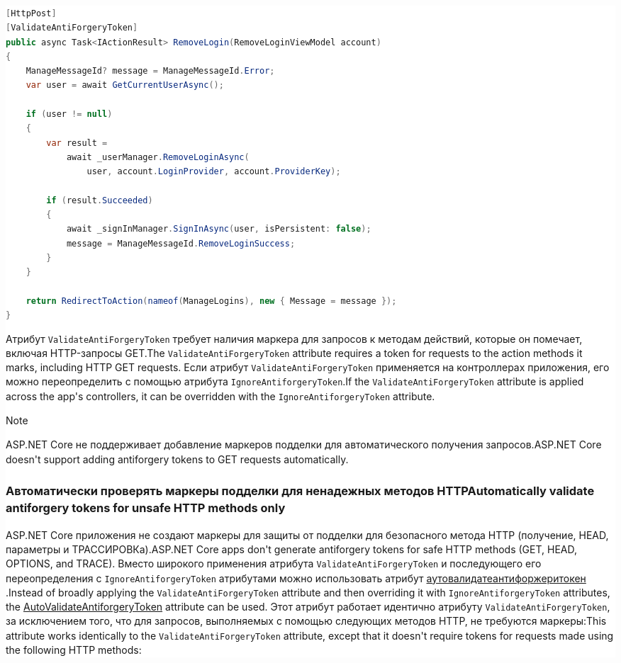 ```csharp
[HttpPost]
[ValidateAntiForgeryToken]
public async Task<IActionResult> RemoveLogin(RemoveLoginViewModel account)
{
    ManageMessageId? message = ManageMessageId.Error;
    var user = await GetCurrentUserAsync();

    if (user != null)
    {
        var result = 
            await _userManager.RemoveLoginAsync(
                user, account.LoginProvider, account.ProviderKey);

        if (result.Succeeded)
        {
            await _signInManager.SignInAsync(user, isPersistent: false);
            message = ManageMessageId.RemoveLoginSuccess;
        }
    }

    return RedirectToAction(nameof(ManageLogins), new { Message = message });
}
```

<span data-ttu-id="a9bdf-261">Атрибут `ValidateAntiForgeryToken` требует наличия маркера для запросов к методам действий, которые он помечает, включая HTTP-запросы GET.</span><span class="sxs-lookup"><span data-stu-id="a9bdf-261">The `ValidateAntiForgeryToken` attribute requires a token for requests to the action methods it marks, including HTTP GET requests.</span></span> <span data-ttu-id="a9bdf-262">Если атрибут `ValidateAntiForgeryToken` применяется на контроллерах приложения, его можно переопределить с помощью атрибута `IgnoreAntiforgeryToken`.</span><span class="sxs-lookup"><span data-stu-id="a9bdf-262">If the `ValidateAntiForgeryToken` attribute is applied across the app's controllers, it can be overridden with the `IgnoreAntiforgeryToken` attribute.</span></span>

> [!NOTE]
> <span data-ttu-id="a9bdf-263">ASP.NET Core не поддерживает добавление маркеров подделки для автоматического получения запросов.</span><span class="sxs-lookup"><span data-stu-id="a9bdf-263">ASP.NET Core doesn't support adding antiforgery tokens to GET requests automatically.</span></span>

### <a name="automatically-validate-antiforgery-tokens-for-unsafe-http-methods-only"></a><span data-ttu-id="a9bdf-264">Автоматически проверять маркеры подделки для ненадежных методов HTTP</span><span class="sxs-lookup"><span data-stu-id="a9bdf-264">Automatically validate antiforgery tokens for unsafe HTTP methods only</span></span>

<span data-ttu-id="a9bdf-265">ASP.NET Core приложения не создают маркеры для защиты от подделки для безопасного метода HTTP (получение, HEAD, параметры и ТРАССИРОВКа).</span><span class="sxs-lookup"><span data-stu-id="a9bdf-265">ASP.NET Core apps don't generate antiforgery tokens for safe HTTP methods (GET, HEAD, OPTIONS, and TRACE).</span></span> <span data-ttu-id="a9bdf-266">Вместо широкого применения атрибута `ValidateAntiForgeryToken` и последующего его переопределения с `IgnoreAntiforgeryToken` атрибутами можно использовать атрибут [аутовалидатеантифоржеритокен](/dotnet/api/microsoft.aspnetcore.mvc.autovalidateantiforgerytokenattribute) .</span><span class="sxs-lookup"><span data-stu-id="a9bdf-266">Instead of broadly applying the `ValidateAntiForgeryToken` attribute and then overriding it with `IgnoreAntiforgeryToken` attributes, the [AutoValidateAntiforgeryToken](/dotnet/api/microsoft.aspnetcore.mvc.autovalidateantiforgerytokenattribute) attribute can be used.</span></span> <span data-ttu-id="a9bdf-267">Этот атрибут работает идентично атрибуту `ValidateAntiForgeryToken`, за исключением того, что для запросов, выполняемых с помощью следующих методов HTTP, не требуются маркеры:</span><span class="sxs-lookup"><span data-stu-id="a9bdf-267">This attribute works identically to the `ValidateAntiForgeryToken` attribute, except that it doesn't require tokens for requests made using the following HTTP methods:</span></span>
